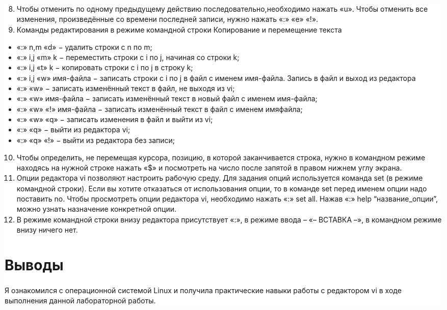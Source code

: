 8. Чтобы отменить по одному предыдущему действию последовательно,необходимо нажать «u». Чтобы отменить все изменения, произведённые со
времени последней записи, нужно нажать «:» «e» «!».
9. Команды редактирования в режиме командной строки Копирование и перемещение текста
- «:» n,m «d» − удалить строки с n по m;
- «:» i,j «m» k − переместить строки с i по j, начиная со строки k;
- «:» i,j «t» k − копировать строки с i по j в строку k;
- «:» i,j «w» имя-файла − записать строки с i по j в файл с именем имя-файла.
Запись в файл и выход из редактора
- «:» «w» − записать изменённый текст в файл, не выходя из vi;
- «:» «w» имя-файла − записать изменённый текст в новый файл с именем
имя-файла;
- «:» «w» «!» имя-файла − записать изменённый текст в файл с именем имяфайла;
- «:» «w» «q» − записать изменения в файл и выйти из vi;
- «:» «q» − выйти из редактора vi;
- «:» «q» «!» − выйти из редактора без записи;
10. Чтобы определить, не перемещая курсора, позицию, в которой заканчивается строка, нужно в командном режиме находясь на нужной строке нажать
«$» и посмотреть на число после запятой в правом нижнем углу экрана.
11. Опции редактора vi позволяют настроить рабочую среду. Для задания опций используется команда set (в режиме командной строки). Если вы хотите
отказаться от использования опции, то в команде set перед именем опции
надо поставить no. Чтобы просмотреть опции редактора vi, необходимо нажать «:» set all. Нажав «:» help “название_опции”, можно узнать назначение
конкретной опции.
12. В режиме командной строки внизу редактора присутствует «:», в режиме
ввода – «– ВСТАВКА –», в командном режиме внизу ничего нет.
# Выводы
Я ознакомился с операционной системой Linux и получила практические навыки работы с редактором vi в ходе выполнения данной лабораторной работы.

